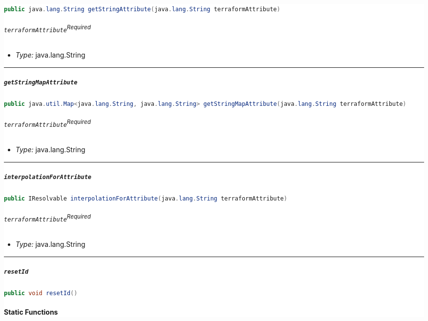 ```java
public java.lang.String getStringAttribute(java.lang.String terraformAttribute)
```

###### `terraformAttribute`<sup>Required</sup> <a name="terraformAttribute" id="rhizo-co-terraform-provider-oci.dataOciWaasWaasPolicy.DataOciWaasWaasPolicy.getStringAttribute.parameter.terraformAttribute"></a>

- *Type:* java.lang.String

---

##### `getStringMapAttribute` <a name="getStringMapAttribute" id="rhizo-co-terraform-provider-oci.dataOciWaasWaasPolicy.DataOciWaasWaasPolicy.getStringMapAttribute"></a>

```java
public java.util.Map<java.lang.String, java.lang.String> getStringMapAttribute(java.lang.String terraformAttribute)
```

###### `terraformAttribute`<sup>Required</sup> <a name="terraformAttribute" id="rhizo-co-terraform-provider-oci.dataOciWaasWaasPolicy.DataOciWaasWaasPolicy.getStringMapAttribute.parameter.terraformAttribute"></a>

- *Type:* java.lang.String

---

##### `interpolationForAttribute` <a name="interpolationForAttribute" id="rhizo-co-terraform-provider-oci.dataOciWaasWaasPolicy.DataOciWaasWaasPolicy.interpolationForAttribute"></a>

```java
public IResolvable interpolationForAttribute(java.lang.String terraformAttribute)
```

###### `terraformAttribute`<sup>Required</sup> <a name="terraformAttribute" id="rhizo-co-terraform-provider-oci.dataOciWaasWaasPolicy.DataOciWaasWaasPolicy.interpolationForAttribute.parameter.terraformAttribute"></a>

- *Type:* java.lang.String

---

##### `resetId` <a name="resetId" id="rhizo-co-terraform-provider-oci.dataOciWaasWaasPolicy.DataOciWaasWaasPolicy.resetId"></a>

```java
public void resetId()
```

#### Static Functions <a name="Static Functions" id="Static Functions"></a>
